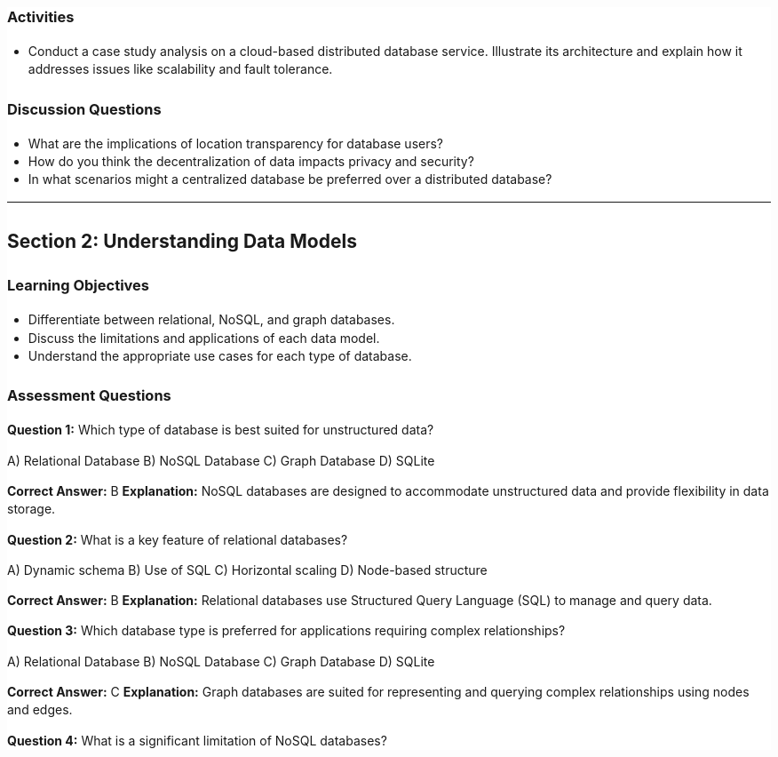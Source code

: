 ### Activities
- Conduct a case study analysis on a cloud-based distributed database service. Illustrate its architecture and explain how it addresses issues like scalability and fault tolerance.

### Discussion Questions
- What are the implications of location transparency for database users?
- How do you think the decentralization of data impacts privacy and security?
- In what scenarios might a centralized database be preferred over a distributed database?

---

## Section 2: Understanding Data Models

### Learning Objectives
- Differentiate between relational, NoSQL, and graph databases.
- Discuss the limitations and applications of each data model.
- Understand the appropriate use cases for each type of database.

### Assessment Questions

**Question 1:** Which type of database is best suited for unstructured data?

  A) Relational Database
  B) NoSQL Database
  C) Graph Database
  D) SQLite

**Correct Answer:** B
**Explanation:** NoSQL databases are designed to accommodate unstructured data and provide flexibility in data storage.

**Question 2:** What is a key feature of relational databases?

  A) Dynamic schema
  B) Use of SQL
  C) Horizontal scaling
  D) Node-based structure

**Correct Answer:** B
**Explanation:** Relational databases use Structured Query Language (SQL) to manage and query data.

**Question 3:** Which database type is preferred for applications requiring complex relationships?

  A) Relational Database
  B) NoSQL Database
  C) Graph Database
  D) SQLite

**Correct Answer:** C
**Explanation:** Graph databases are suited for representing and querying complex relationships using nodes and edges.

**Question 4:** What is a significant limitation of NoSQL databases?
